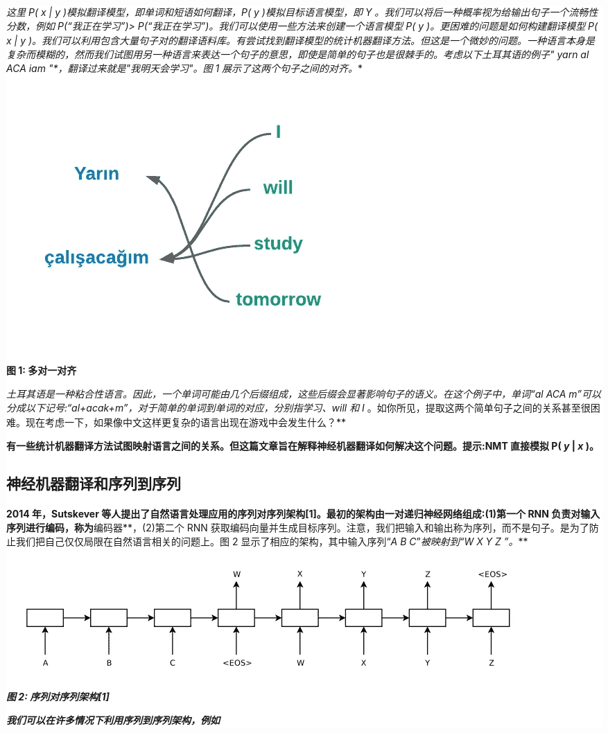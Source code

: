 **这里 P( *x* | *y* )模拟翻译模型，即单词和短语如何翻译，P( *y* )模拟目标语言模型，即 *Y* 。我们可以将后一种概率视为给输出句子一个*流畅性*分数，例如 P(“我正在学习”)> P(“我正在学习”)。我们可以使用一些方法来创建一个语言模型 P( *y* )。更困难的问题是如何构建翻译模型 P( *x* | *y* )。我们可以利用包含大量句子对的翻译语料库。有尝试找到翻译模型的统计机器翻译方法。但这是一个微妙的问题。一种语言本身是复杂而模糊的，然而我们试图用另一种语言来表达一个句子的意思，即使是简单的句子也是很棘手的。考虑以下土耳其语的例子*" yarn al ACA iam "*，翻译过来就是"我明天会学习"。图 1 展示了这两个句子之间的对齐。**

**![](img/1280202637a92475076411f48b2ceee8.png)**

****图 1:** 多对一对齐**

**土耳其语是一种粘合性语言。因此，一个单词可能由几个后缀组成，这些后缀会显著影响句子的语义。在这个例子中，单词*“al ACA m”*可以分成以下记号:“al+acak+m”，对于简单的单词到单词的对应，分别指*学习、will 和 I* 。如你所见，提取这两个简单句子之间的关系甚至很困难。现在考虑一下，如果像中文这样更复杂的语言出现在游戏中会发生什么？**

**有一些统计机器翻译方法试图映射语言之间的关系。但这篇文章旨在解释神经机器翻译如何解决这个问题。提示:NMT 直接模拟 P( *y* | *x* )。**

## **神经机器翻译和序列到序列**

**2014 年，Sutskever 等人提出了自然语言处理应用的序列对序列架构[1]。最初的架构由一对递归神经网络组成:(1)第一个 RNN 负责对输入序列进行编码，称为**编码器**，(2)第二个 RNN 获取编码向量并生成目标序列。注意，我们把输入和输出称为序列，而不是句子。是为了防止我们把自己仅仅局限在自然语言相关的问题上。图 2 显示了相应的架构，其中输入序列“*A B C*”*被映射到“W *X Y Z* ”。***

***![](img/a6314edd7993343eb12036dbad525336.png)***

*****图 2:** 序列对序列架构[1]***

***我们可以在许多情况下利用序列到序列架构，例如***
